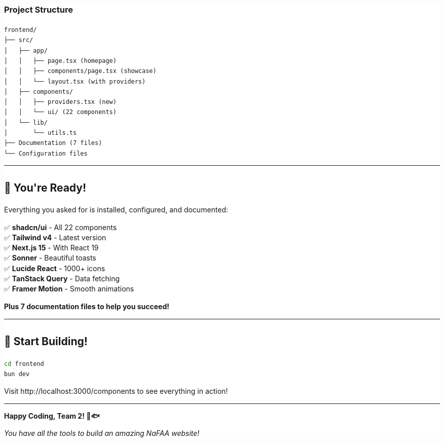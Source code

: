 ### Project Structure
```
frontend/
├── src/
│   ├── app/
│   │   ├── page.tsx (homepage)
│   │   ├── components/page.tsx (showcase)
│   │   └── layout.tsx (with providers)
│   ├── components/
│   │   ├── providers.tsx (new)
│   │   └── ui/ (22 components)
│   └── lib/
│       └── utils.ts
├── Documentation (7 files)
└── Configuration files
```

---

## 🎯 You're Ready!

Everything you asked for is installed, configured, and documented:

✅ **shadcn/ui** - All 22 components  
✅ **Tailwind v4** - Latest version  
✅ **Next.js 15** - With React 19  
✅ **Sonner** - Beautiful toasts  
✅ **Lucide React** - 1000+ icons  
✅ **TanStack Query** - Data fetching  
✅ **Framer Motion** - Smooth animations

**Plus 7 documentation files to help you succeed!**

---

## 🎉 Start Building!

```bash
cd frontend
bun dev
```

Visit http://localhost:3000/components to see everything in action!

---

**Happy Coding, Team 2! 🚀🐟**

*You have all the tools to build an amazing NaFAA website!*
